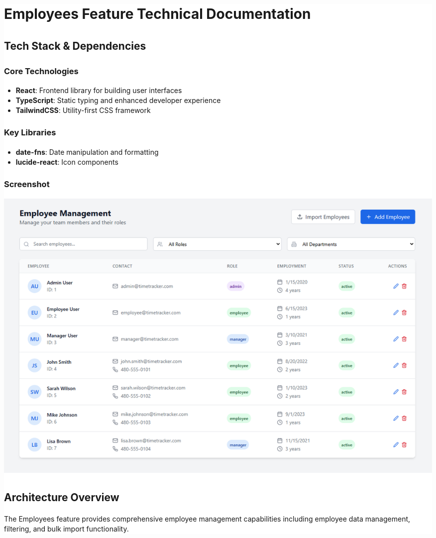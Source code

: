 # Employees Feature Technical Documentation

## Tech Stack & Dependencies

### Core Technologies
- **React**: Frontend library for building user interfaces
- **TypeScript**: Static typing and enhanced developer experience
- **TailwindCSS**: Utility-first CSS framework

### Key Libraries
- **date-fns**: Date manipulation and formatting
- **lucide-react**: Icon components

### Screenshot
![alt text](image-1.png)


## Architecture Overview
The Employees feature provides comprehensive employee management capabilities including employee data management, filtering, and bulk import functionality.
